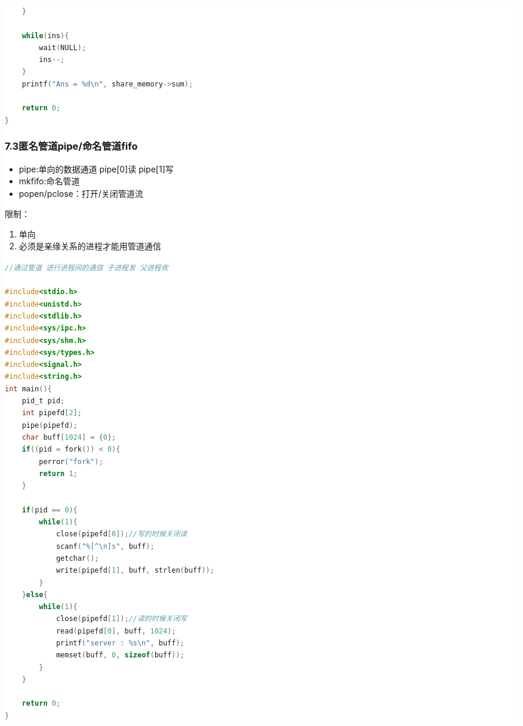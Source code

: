 ```c
    }

    while(ins){
        wait(NULL);
        ins--;
    }
    printf("Ans = %d\n", share_memory->sum);

    return 0;
}

```

### 7.3匿名管道pipe/命名管道fifo

- pipe:单向的数据通道  pipe[0]读  pipe[1]写
- mkfifo:命名管道
- popen/pclose：打开/关闭管道流

限制：

1. 单向
2. 必须是亲缘关系的进程才能用管道通信

```c
//通过管道 进行进程间的通信 子进程发 父进程收

#include<stdio.h>
#include<unistd.h>
#include<stdlib.h>
#include<sys/ipc.h>
#include<sys/shm.h>
#include<sys/types.h>
#include<signal.h>
#include<string.h>
int main(){
    pid_t pid;
    int pipefd[2];
    pipe(pipefd);
    char buff[1024] = {0};
    if((pid = fork()) < 0){
        perror("fork");
        return 1;
    }
    
    if(pid == 0){
        while(1){
            close(pipefd[0]);//写的时候关闭读
            scanf("%[^\n]s", buff);
            getchar();
            write(pipefd[1], buff, strlen(buff));
        }
    }else{
        while(1){
            close(pipefd[1]);//读的时候关闭写
            read(pipefd[0], buff, 1024);
            printf("server : %s\n", buff);
            memset(buff, 0, sizeof(buff));
        }
    }

    return 0;
}

```